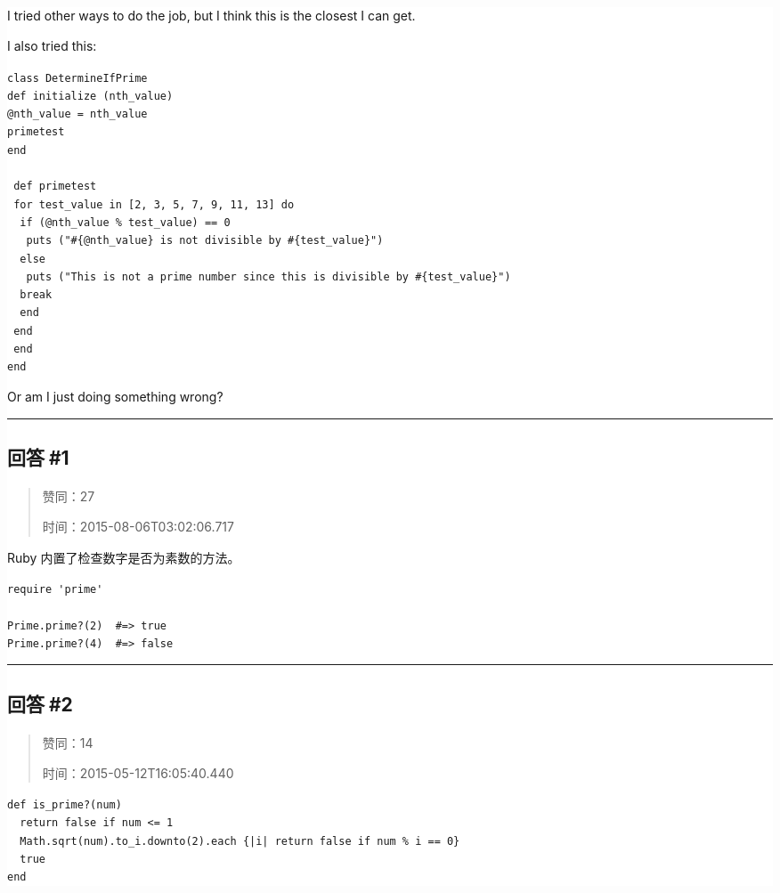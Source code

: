 I tried other ways to do the job, but I think this is the closest I can get.

I also tried this:

```
class DetermineIfPrime
def initialize (nth_value)
@nth_value = nth_value
primetest
end

 def primetest
 for test_value in [2, 3, 5, 7, 9, 11, 13] do
  if (@nth_value % test_value) == 0
   puts ("#{@nth_value} is not divisible by #{test_value}")
  else
   puts ("This is not a prime number since this is divisible by #{test_value}")
  break
  end
 end
 end
end 
```

Or am I just doing something wrong?

* * *

## 回答 #1

> 赞同：27
> 
> 时间：2015-08-06T03:02:06.717

Ruby 内置了检查数字是否为素数的方法。

```
require 'prime'

Prime.prime?(2)  #=> true
Prime.prime?(4)  #=> false 
```

* * *

## 回答 #2

> 赞同：14
> 
> 时间：2015-05-12T16:05:40.440

```
def is_prime?(num)
  return false if num <= 1
  Math.sqrt(num).to_i.downto(2).each {|i| return false if num % i == 0}
  true
end 
```
